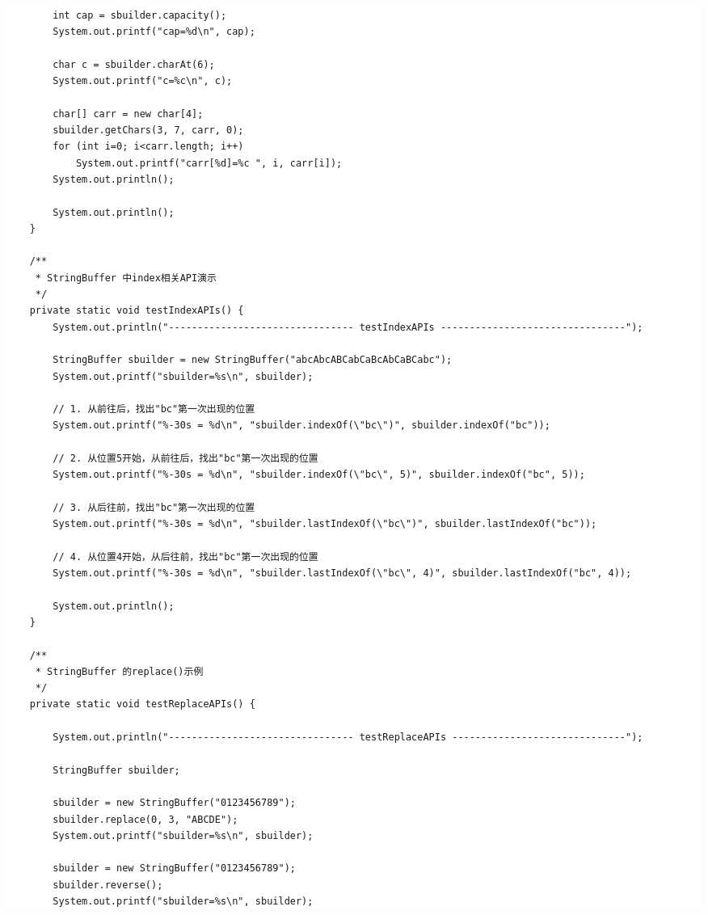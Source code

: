             int cap = sbuilder.capacity();
            System.out.printf("cap=%d\n", cap);

            char c = sbuilder.charAt(6);
            System.out.printf("c=%c\n", c);

            char[] carr = new char[4];
            sbuilder.getChars(3, 7, carr, 0);
            for (int i=0; i<carr.length; i++)
                System.out.printf("carr[%d]=%c ", i, carr[i]);
            System.out.println();

            System.out.println();
        }

        /**
         * StringBuffer 中index相关API演示
         */
        private static void testIndexAPIs() {
            System.out.println("-------------------------------- testIndexAPIs --------------------------------");

            StringBuffer sbuilder = new StringBuffer("abcAbcABCabCaBcAbCaBCabc");
            System.out.printf("sbuilder=%s\n", sbuilder);

            // 1. 从前往后，找出"bc"第一次出现的位置
            System.out.printf("%-30s = %d\n", "sbuilder.indexOf(\"bc\")", sbuilder.indexOf("bc"));

            // 2. 从位置5开始，从前往后，找出"bc"第一次出现的位置
            System.out.printf("%-30s = %d\n", "sbuilder.indexOf(\"bc\", 5)", sbuilder.indexOf("bc", 5));

            // 3. 从后往前，找出"bc"第一次出现的位置
            System.out.printf("%-30s = %d\n", "sbuilder.lastIndexOf(\"bc\")", sbuilder.lastIndexOf("bc"));

            // 4. 从位置4开始，从后往前，找出"bc"第一次出现的位置
            System.out.printf("%-30s = %d\n", "sbuilder.lastIndexOf(\"bc\", 4)", sbuilder.lastIndexOf("bc", 4));

            System.out.println();
        }

        /**
         * StringBuffer 的replace()示例
         */
        private static void testReplaceAPIs() {

            System.out.println("-------------------------------- testReplaceAPIs ------------------------------");

            StringBuffer sbuilder;

            sbuilder = new StringBuffer("0123456789");
            sbuilder.replace(0, 3, "ABCDE");
            System.out.printf("sbuilder=%s\n", sbuilder);

            sbuilder = new StringBuffer("0123456789");
            sbuilder.reverse();
            System.out.printf("sbuilder=%s\n", sbuilder);
